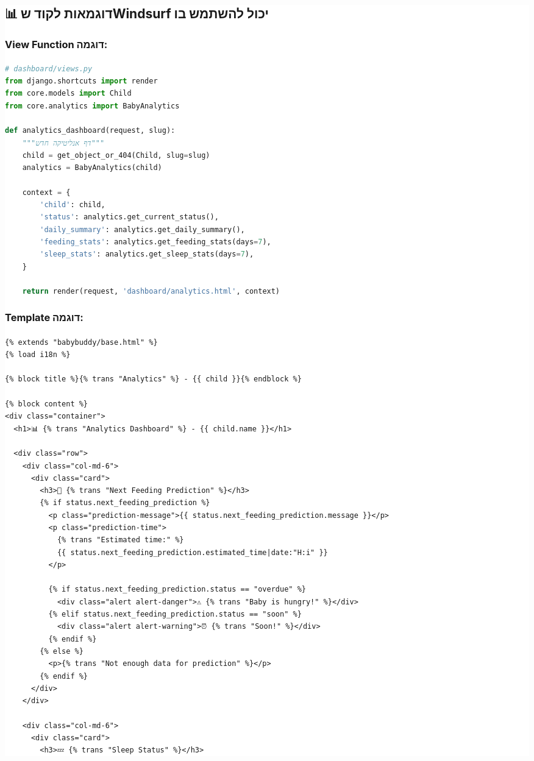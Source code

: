
## 📊 דוגמאות לקוד שWindsurf יכול להשתמש בו

### View Function דוגמה:

```python
# dashboard/views.py
from django.shortcuts import render
from core.models import Child
from core.analytics import BabyAnalytics

def analytics_dashboard(request, slug):
    """דף אנליטיקה חדש"""
    child = get_object_or_404(Child, slug=slug)
    analytics = BabyAnalytics(child)

    context = {
        'child': child,
        'status': analytics.get_current_status(),
        'daily_summary': analytics.get_daily_summary(),
        'feeding_stats': analytics.get_feeding_stats(days=7),
        'sleep_stats': analytics.get_sleep_stats(days=7),
    }

    return render(request, 'dashboard/analytics.html', context)
```

### Template דוגמה:

```django
{% extends "babybuddy/base.html" %}
{% load i18n %}

{% block title %}{% trans "Analytics" %} - {{ child }}{% endblock %}

{% block content %}
<div class="container">
  <h1>📊 {% trans "Analytics Dashboard" %} - {{ child.name }}</h1>

  <div class="row">
    <div class="col-md-6">
      <div class="card">
        <h3>🍼 {% trans "Next Feeding Prediction" %}</h3>
        {% if status.next_feeding_prediction %}
          <p class="prediction-message">{{ status.next_feeding_prediction.message }}</p>
          <p class="prediction-time">
            {% trans "Estimated time:" %}
            {{ status.next_feeding_prediction.estimated_time|date:"H:i" }}
          </p>

          {% if status.next_feeding_prediction.status == "overdue" %}
            <div class="alert alert-danger">⚠️ {% trans "Baby is hungry!" %}</div>
          {% elif status.next_feeding_prediction.status == "soon" %}
            <div class="alert alert-warning">⏰ {% trans "Soon!" %}</div>
          {% endif %}
        {% else %}
          <p>{% trans "Not enough data for prediction" %}</p>
        {% endif %}
      </div>
    </div>

    <div class="col-md-6">
      <div class="card">
        <h3>💤 {% trans "Sleep Status" %}</h3>
```